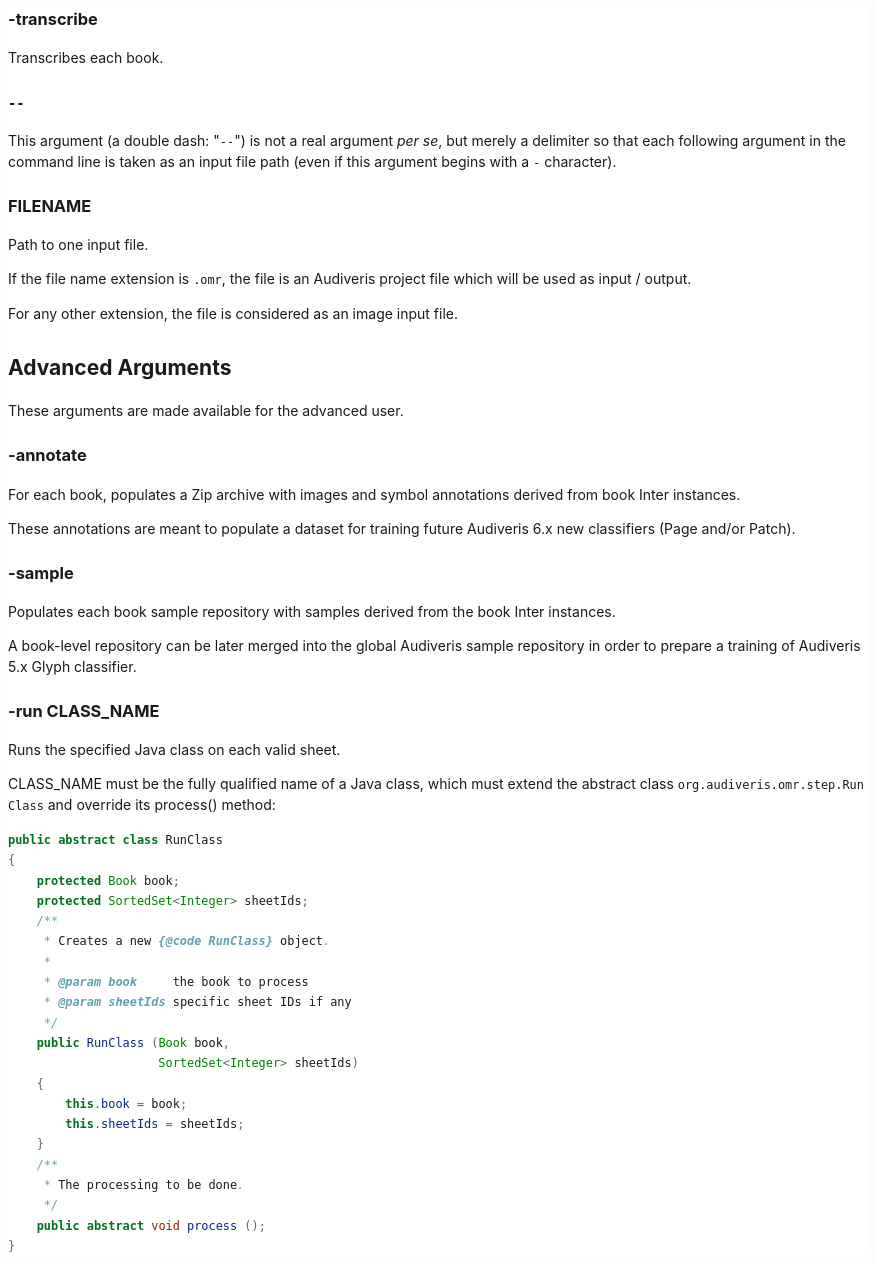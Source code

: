 ### -transcribe

Transcribes each book.

### `--`

This argument (a double dash: "`--`") is not a real argument _per se_, but merely a delimiter
so that each following argument in the command line is taken as an input file path
(even if this argument begins with a `-` character).

### FILENAME

Path to one input file.

If the file name extension is `.omr`, the file is an Audiveris project file which will be used
as input / output.

For any other extension, the file is considered as an image input file.

## Advanced Arguments

These arguments are made available for the advanced user.

### -annotate

For each book, populates a Zip archive with images and symbol annotations derived from book Inter
instances.

These annotations are meant to populate a dataset for training future Audiveris 6.x new classifiers
(Page and/or Patch).


### -sample

Populates each book sample repository with samples derived from the book Inter instances.

A book-level repository can be later merged into the global Audiveris sample repository in order
to prepare a training of Audiveris 5.x Glyph classifier.

### -run CLASS_NAME
Runs the specified Java class on each valid sheet.

CLASS_NAME must be the fully qualified name of a Java class, which must extend the abstract class
`org.audiveris.omr.step.RunClass` and override its process() method:

```Java
public abstract class RunClass
{
    protected Book book;
    protected SortedSet<Integer> sheetIds;
    /**
     * Creates a new {@code RunClass} object.
     *
     * @param book     the book to process
     * @param sheetIds specific sheet IDs if any
     */
    public RunClass (Book book,
                     SortedSet<Integer> sheetIds)
    {
        this.book = book;
        this.sheetIds = sheetIds;
    }
    /**
     * The processing to be done.
     */
    public abstract void process ();
}
```